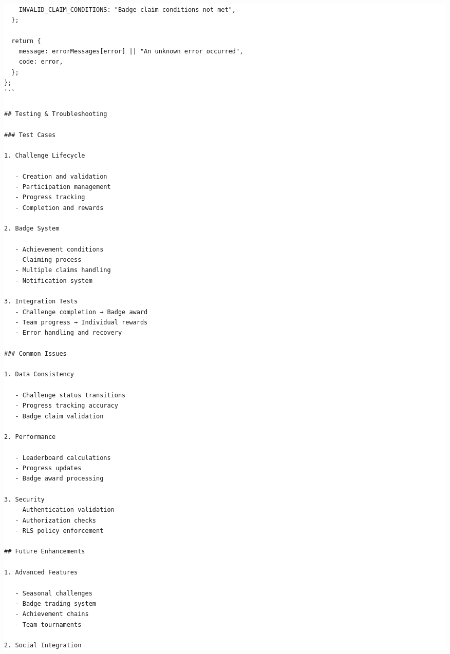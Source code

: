 ````
    INVALID_CLAIM_CONDITIONS: "Badge claim conditions not met",
  };

  return {
    message: errorMessages[error] || "An unknown error occurred",
    code: error,
  };
};
```

## Testing & Troubleshooting

### Test Cases

1. Challenge Lifecycle

   - Creation and validation
   - Participation management
   - Progress tracking
   - Completion and rewards

2. Badge System

   - Achievement conditions
   - Claiming process
   - Multiple claims handling
   - Notification system

3. Integration Tests
   - Challenge completion → Badge award
   - Team progress → Individual rewards
   - Error handling and recovery

### Common Issues

1. Data Consistency

   - Challenge status transitions
   - Progress tracking accuracy
   - Badge claim validation

2. Performance

   - Leaderboard calculations
   - Progress updates
   - Badge award processing

3. Security
   - Authentication validation
   - Authorization checks
   - RLS policy enforcement

## Future Enhancements

1. Advanced Features

   - Seasonal challenges
   - Badge trading system
   - Achievement chains
   - Team tournaments

2. Social Integration

````